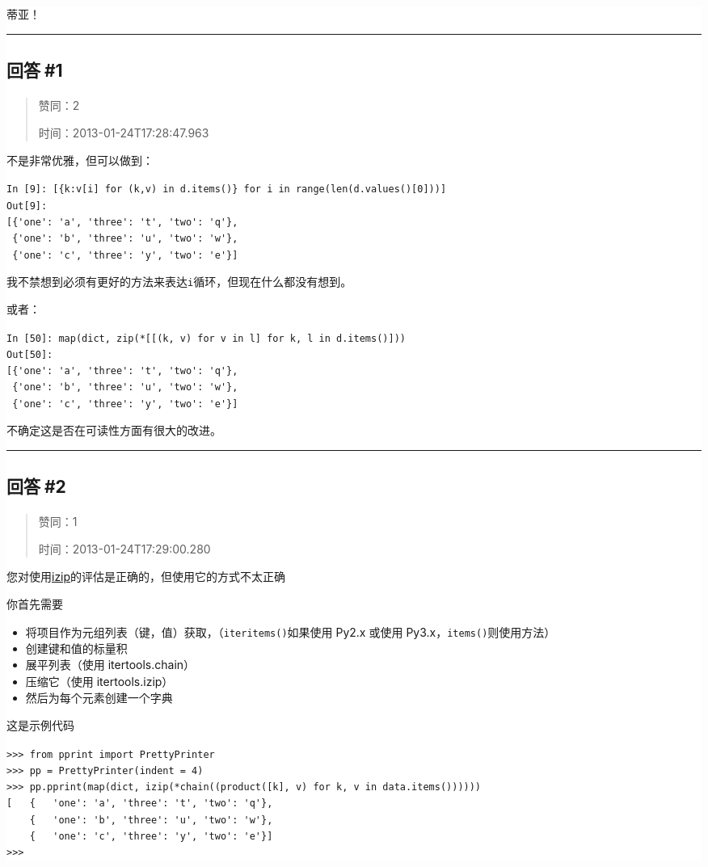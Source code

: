 蒂亚！

* * *

## 回答 #1

> 赞同：2
> 
> 时间：2013-01-24T17:28:47.963

不是非常优雅，但可以做到：

```
In [9]: [{k:v[i] for (k,v) in d.items()} for i in range(len(d.values()[0]))]
Out[9]: 
[{'one': 'a', 'three': 't', 'two': 'q'},
 {'one': 'b', 'three': 'u', 'two': 'w'},
 {'one': 'c', 'three': 'y', 'two': 'e'}] 
```

我不禁想到必须有更好的方法来表达`i`循环，但现在什么都没有想到。

或者：

```
In [50]: map(dict, zip(*[[(k, v) for v in l] for k, l in d.items()]))
Out[50]: 
[{'one': 'a', 'three': 't', 'two': 'q'},
 {'one': 'b', 'three': 'u', 'two': 'w'},
 {'one': 'c', 'three': 'y', 'two': 'e'}] 
```

不确定这是否在可读性方面有很大的改进。

* * *

## 回答 #2

> 赞同：1
> 
> 时间：2013-01-24T17:29:00.280

您对使用[izip](http://docs.python.org/2/library/itertools.html#itertools.izip)的评估是正确的，但使用它的方式不太正确

你首先需要

*   将项目作为元组列表（键，值）获取，（`iteritems()`如果使用 Py2.x 或使用 Py3.x，`items()`则使用方法）
*   创建键和值的标量积
*   展平列表（使用 itertools.chain）
*   压缩它（使用 itertools.izip）
*   然后为每个元素创建一个字典

这是示例代码

```
>>> from pprint import PrettyPrinter
>>> pp = PrettyPrinter(indent = 4)
>>> pp.pprint(map(dict, izip(*chain((product([k], v) for k, v in data.items())))))
[   {   'one': 'a', 'three': 't', 'two': 'q'},
    {   'one': 'b', 'three': 'u', 'two': 'w'},
    {   'one': 'c', 'three': 'y', 'two': 'e'}]
>>> 
```
